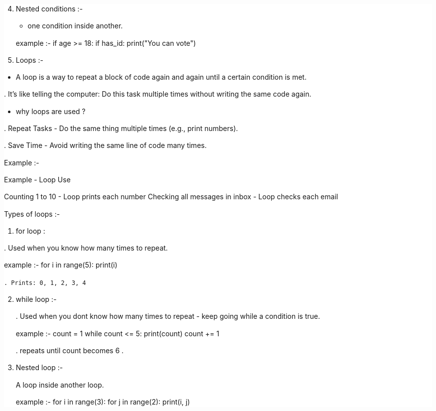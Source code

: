 
4. Nested conditions :-

   * one condition inside another.

   example :-
   if age >= 18:
    if has_id:
        print("You can vote")


8. Loops :-
  
* A loop is a way to repeat a block of code again and again until a certain condition is met.

 . It’s like telling the computer: Do this task multiple times without writing the same code again. 

* why loops are used ?

. Repeat Tasks - 	Do the same thing multiple times (e.g., print numbers).

. Save Time    - 	Avoid writing the same line of code many times.
 
Example :-

 Example	      -                 Loop Use

 Counting 1 to 10  -	                Loop prints each number
 Checking all messages in inbox	-    Loop checks each email

Types of loops :-

1. for loop : 

  . Used when you know how many times to repeat.

  example :-
  for i in range(5):
    print(i)


    . Prints: 0, 1, 2, 3, 4

2. while loop :-

   . Used when you dont know how many times to repeat - keep going while a condition is true.

   example :- 
   count = 1
while count <= 5:
    print(count)
    count += 1

    . repeats until count becomes 6 . 

3. Nested loop :-

   A loop inside another loop.

   example :-
   for i in range(3):
    for j in range(2):
        print(i, j)
